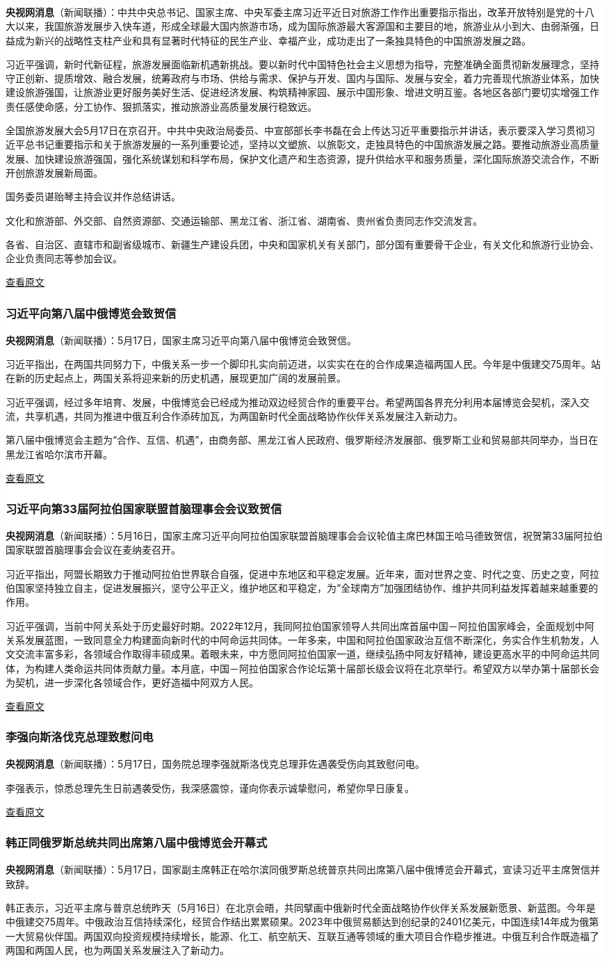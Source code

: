 **央视网消息**（新闻联播）：中共中央总书记、国家主席、中央军委主席习近平近日对旅游工作作出重要指示指出，改革开放特别是党的十八大以来，我国旅游发展步入快车道，形成全球最大国内旅游市场，成为国际旅游最大客源国和主要目的地，旅游业从小到大、由弱渐强，日益成为新兴的战略性支柱产业和具有显著时代特征的民生产业、幸福产业，成功走出了一条独具特色的中国旅游发展之路。

习近平强调，新时代新征程，旅游发展面临新机遇新挑战。要以新时代中国特色社会主义思想为指导，完整准确全面贯彻新发展理念，坚持守正创新、提质增效、融合发展，统筹政府与市场、供给与需求、保护与开发、国内与国际、发展与安全，着力完善现代旅游业体系，加快建设旅游强国，让旅游业更好服务美好生活、促进经济发展、构筑精神家园、展示中国形象、增进文明互鉴。各地区各部门要切实增强工作责任感使命感，分工协作、狠抓落实，推动旅游业高质量发展行稳致远。

全国旅游发展大会5月17日在京召开。中共中央政治局委员、中宣部部长李书磊在会上传达习近平重要指示并讲话，表示要深入学习贯彻习近平总书记重要指示和关于旅游发展的一系列重要论述，坚持以文塑旅、以旅彰文，走独具特色的中国旅游发展之路。要推动旅游业高质量发展、加快建设旅游强国，强化系统谋划和科学布局，保护文化遗产和生态资源，提升供给水平和服务质量，深化国际旅游交流合作，不断开创旅游发展新局面。

国务委员谌贻琴主持会议并作总结讲话。

文化和旅游部、外交部、自然资源部、交通运输部、黑龙江省、浙江省、湖南省、贵州省负责同志作交流发言。

各省、自治区、直辖市和副省级城市、新疆生产建设兵团，中央和国家机关有关部门，部分国有重要骨干企业，有关文化和旅游行业协会、企业负责同志等参加会议。

[查看原文](https://tv.cctv.com/2024/05/17/VIDEUM9oVxrmMLSx4qcB8MDW240517.shtml)

### 习近平向第八届中俄博览会致贺信

**央视网消息**（新闻联播）：5月17日，国家主席习近平向第八届中俄博览会致贺信。

习近平指出，在两国共同努力下，中俄关系一步一个脚印扎实向前迈进，以实实在在的合作成果造福两国人民。今年是中俄建交75周年。站在新的历史起点上，两国关系将迎来新的历史机遇，展现更加广阔的发展前景。

习近平强调，经过多年培育、发展，中俄博览会已经成为推动双边经贸合作的重要平台。希望两国各界充分利用本届博览会契机，深入交流，共享机遇，共同为推进中俄互利合作添砖加瓦，为两国新时代全面战略协作伙伴关系发展注入新动力。

第八届中俄博览会主题为“合作、互信、机遇”，由商务部、黑龙江省人民政府、俄罗斯经济发展部、俄罗斯工业和贸易部共同举办，当日在黑龙江省哈尔滨市开幕。

[查看原文](https://tv.cctv.com/2024/05/17/VIDENfOsQvLbawtVTI2Sh4y8240517.shtml)

### 习近平向第33届阿拉伯国家联盟首脑理事会会议致贺信

**央视网消息**（新闻联播）：5月16日，国家主席习近平向阿拉伯国家联盟首脑理事会会议轮值主席巴林国王哈马德致贺信，祝贺第33届阿拉伯国家联盟首脑理事会会议在麦纳麦召开。

习近平指出，阿盟长期致力于推动阿拉伯世界联合自强，促进中东地区和平稳定发展。近年来，面对世界之变、时代之变、历史之变，阿拉伯国家坚持独立自主，促进发展振兴，坚守公平正义，维护地区和平稳定，为“全球南方”加强团结协作、维护共同利益发挥着越来越重要的作用。

习近平强调，当前中阿关系处于历史最好时期。2022年12月，我同阿拉伯国家领导人共同出席首届中国－阿拉伯国家峰会，全面规划中阿关系发展蓝图，一致同意全力构建面向新时代的中阿命运共同体。一年多来，中国和阿拉伯国家政治互信不断深化，务实合作生机勃发，人文交流丰富多彩，各领域合作取得丰硕成果。着眼未来，中方愿同阿拉伯国家一道，继续弘扬中阿友好精神，建设更高水平的中阿命运共同体，为构建人类命运共同体贡献力量。本月底，中国－阿拉伯国家合作论坛第十届部长级会议将在北京举行。希望双方以举办第十届部长会为契机，进一步深化各领域合作，更好造福中阿双方人民。

[查看原文](https://tv.cctv.com/2024/05/17/VIDEw7KQ61UpglTd456qVrsm240517.shtml)

### 李强向斯洛伐克总理致慰问电

**央视网消息**（新闻联播）：5月17日，国务院总理李强就斯洛伐克总理菲佐遇袭受伤向其致慰问电。

李强表示，惊悉总理先生日前遇袭受伤，我深感震惊，谨向你表示诚挚慰问，希望你早日康复。

[查看原文](https://tv.cctv.com/2024/05/17/VIDE05Og0Ml8rSXmczkdLll0240517.shtml)

### 韩正同俄罗斯总统共同出席第八届中俄博览会开幕式

**央视网消息**（新闻联播）：5月17日，国家副主席韩正在哈尔滨同俄罗斯总统普京共同出席第八届中俄博览会开幕式，宣读习近平主席贺信并致辞。

韩正表示，习近平主席与普京总统昨天（5月16日）在北京会晤，共同擘画中俄新时代全面战略协作伙伴关系发展新愿景、新蓝图。今年是中俄建交75周年。中俄政治互信持续深化，经贸合作结出累累硕果。2023年中俄贸易额达到创纪录的2401亿美元，中国连续14年成为俄第一大贸易伙伴国。两国双向投资规模持续增长，能源、化工、航空航天、互联互通等领域的重大项目合作稳步推进。中俄互利合作既造福了两国和两国人民，也为两国关系发展注入了新动力。
